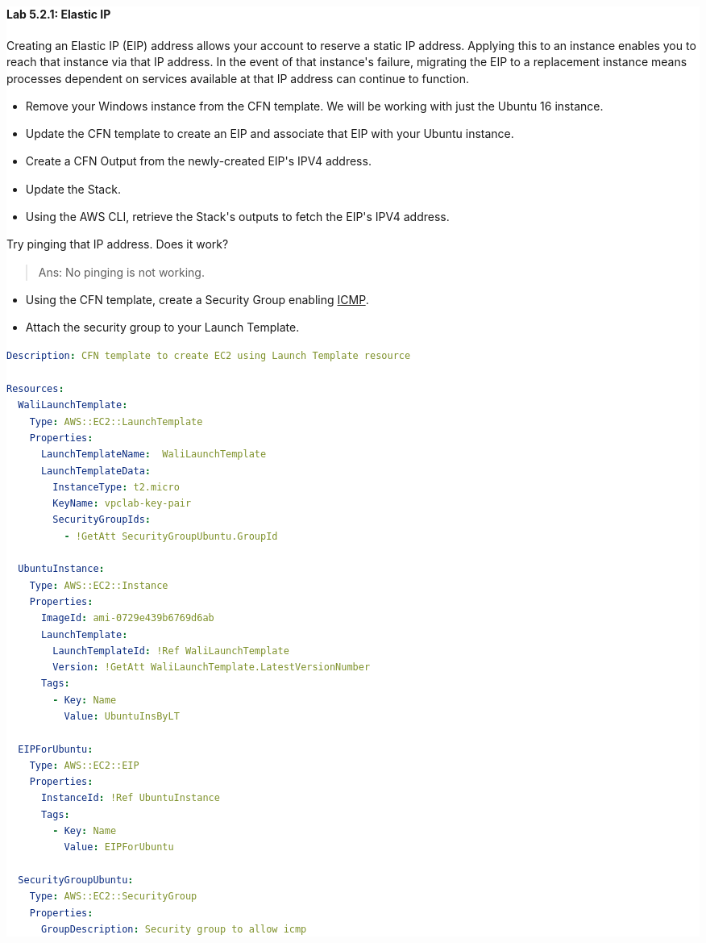 #### Lab 5.2.1: Elastic IP

Creating an Elastic IP (EIP) address allows your account to reserve a
static IP address. Applying this to an instance enables you to reach
that instance via that IP address. In the event of that instance's
failure, migrating the EIP to a replacement instance means processes
dependent on services available at that IP address can continue to
function.

- Remove your Windows instance from the CFN template. We will be
  working with just the Ubuntu 16 instance.

- Update the CFN template to create an EIP and associate that EIP with
  your Ubuntu instance.

- Create a CFN Output from the newly-created EIP's IPV4 address.

- Update the Stack.

- Using the AWS CLI, retrieve the Stack's outputs to fetch the EIP's
  IPV4 address.

Try pinging that IP address. Does it work?

> Ans: No pinging is not working. 

- Using the CFN template, create a Security Group enabling
  [ICMP](https://en.wikipedia.org/wiki/Internet_Control_Message_Protocol).

- Attach the security group to your Launch Template.

```yaml
Description: CFN template to create EC2 using Launch Template resource

Resources:
  WaliLaunchTemplate:
    Type: AWS::EC2::LaunchTemplate
    Properties:
      LaunchTemplateName:  WaliLaunchTemplate
      LaunchTemplateData:
        InstanceType: t2.micro
        KeyName: vpclab-key-pair
        SecurityGroupIds:
          - !GetAtt SecurityGroupUbuntu.GroupId

  UbuntuInstance:
    Type: AWS::EC2::Instance
    Properties:
      ImageId: ami-0729e439b6769d6ab
      LaunchTemplate:
        LaunchTemplateId: !Ref WaliLaunchTemplate
        Version: !GetAtt WaliLaunchTemplate.LatestVersionNumber
      Tags:
        - Key: Name
          Value: UbuntuInsByLT

  EIPForUbuntu:
    Type: AWS::EC2::EIP
    Properties:
      InstanceId: !Ref UbuntuInstance
      Tags:
        - Key: Name
          Value: EIPForUbuntu

  SecurityGroupUbuntu:
    Type: AWS::EC2::SecurityGroup
    Properties:
      GroupDescription: Security group to allow icmp
```